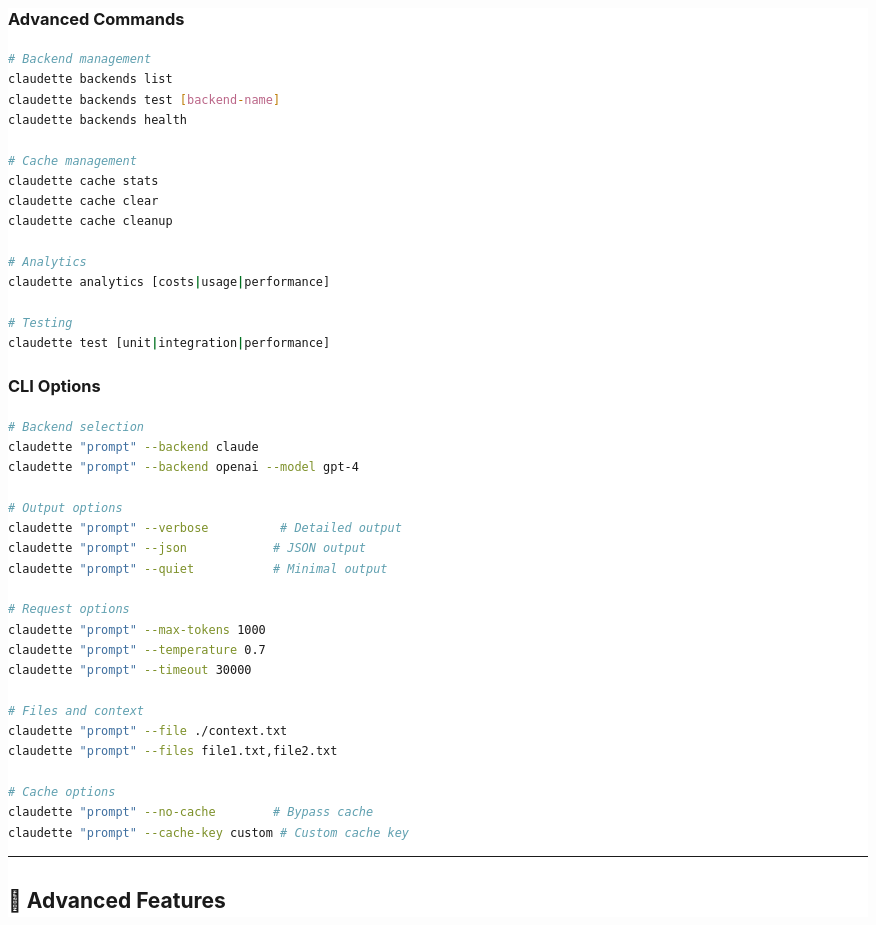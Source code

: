 ```bash
```

### Advanced Commands

```bash
# Backend management
claudette backends list
claudette backends test [backend-name]
claudette backends health

# Cache management
claudette cache stats
claudette cache clear
claudette cache cleanup

# Analytics
claudette analytics [costs|usage|performance]

# Testing
claudette test [unit|integration|performance]
```

### CLI Options

```bash
# Backend selection
claudette "prompt" --backend claude
claudette "prompt" --backend openai --model gpt-4

# Output options
claudette "prompt" --verbose          # Detailed output
claudette "prompt" --json            # JSON output
claudette "prompt" --quiet           # Minimal output

# Request options
claudette "prompt" --max-tokens 1000
claudette "prompt" --temperature 0.7
claudette "prompt" --timeout 30000

# Files and context
claudette "prompt" --file ./context.txt
claudette "prompt" --files file1.txt,file2.txt

# Cache options
claudette "prompt" --no-cache        # Bypass cache
claudette "prompt" --cache-key custom # Custom cache key
```

---

## 🔧 Advanced Features
